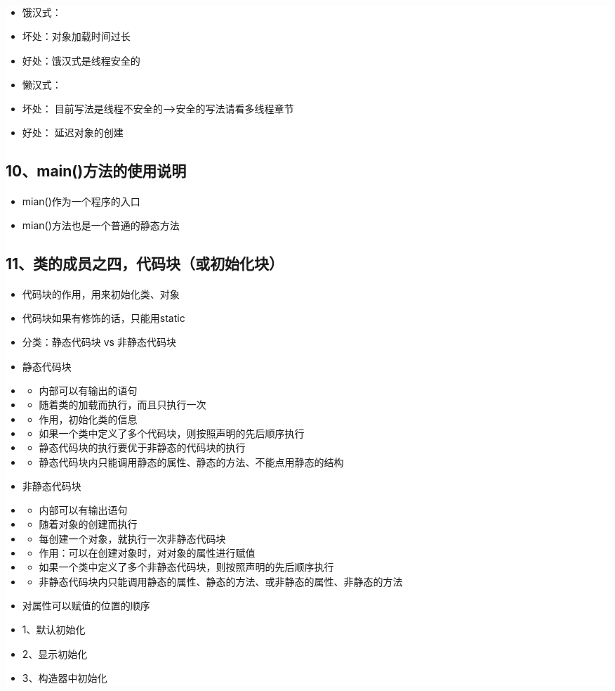 - 饿汉式： 

- 坏处：对象加载时间过长

- 好处：饿汉式是线程安全的

- 懒汉式： 

- 坏处： 目前写法是线程不安全的-->安全的写法请看多线程章节

- 好处： 延迟对象的创建



## 10、main()方法的使用说明

- mian()作为一个程序的入口

- mian()方法也是一个普通的静态方法

## 11、类的成员之四，代码块（或初始化块）

- 代码块的作用，用来初始化类、对象

- 代码块如果有修饰的话，只能用static

- 分类：静态代码块 vs 非静态代码块

- 静态代码块

- -  内部可以有输出的语句

- -  随着类的加载而执行，而且只执行一次

- -  作用，初始化类的信息

- -  如果一个类中定义了多个代码块，则按照声明的先后顺序执行

- -  静态代码块的执行要优于非静态的代码块的执行

- -  静态代码块内只能调用静态的属性、静态的方法、不能点用静态的结构

- 非静态代码块

- -  内部可以有输出语句

- -  随着对象的创建而执行

- -  每创建一个对象，就执行一次非静态代码块

- -  作用：可以在创建对象时，对对象的属性进行赋值

- -  如果一个类中定义了多个非静态代码块，则按照声明的先后顺序执行

- -  非静态代码块内只能调用静态的属性、静态的方法、或非静态的属性、非静态的方法

- 对属性可以赋值的位置的顺序

-  1、默认初始化

-  2、显示初始化

-  3、构造器中初始化
